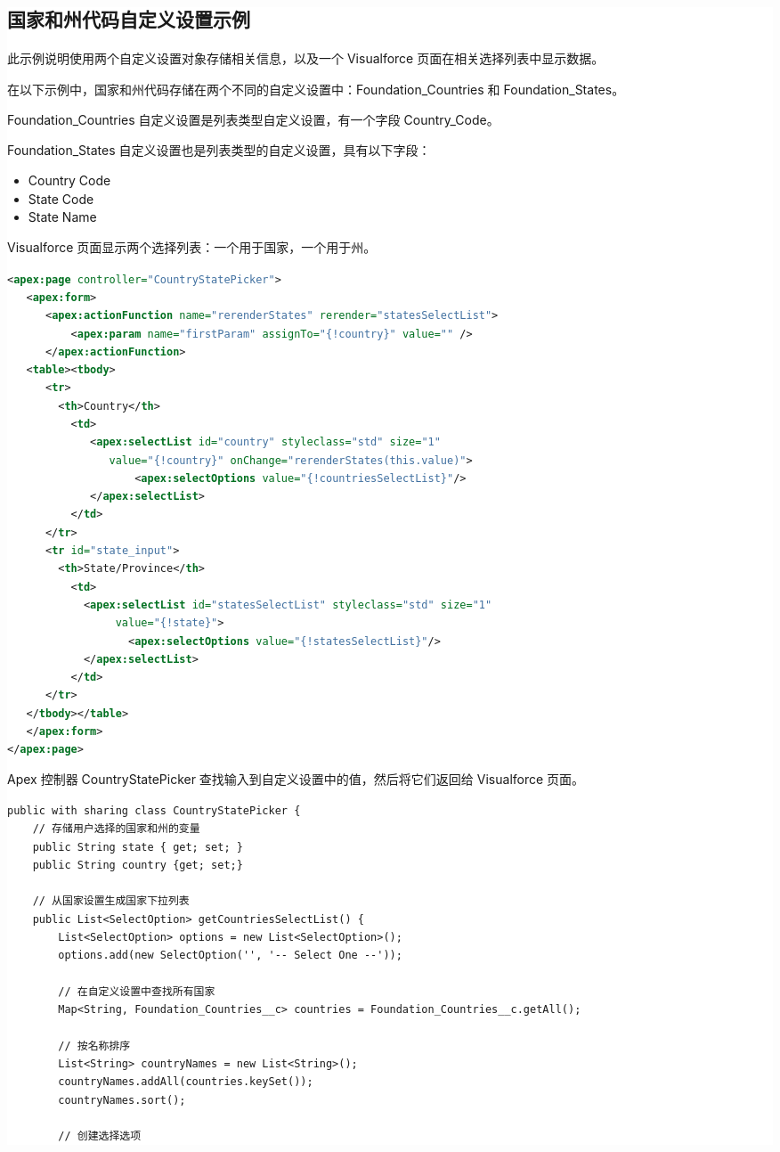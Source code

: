 ## 国家和州代码自定义设置示例

此示例说明使用两个自定义设置对象存储相关信息，以及一个 Visualforce 页面在相关选择列表中显示数据。

在以下示例中，国家和州代码存储在两个不同的自定义设置中：Foundation_Countries 和 Foundation_States。

Foundation_Countries 自定义设置是列表类型自定义设置，有一个字段 Country_Code。

Foundation_States 自定义设置也是列表类型的自定义设置，具有以下字段：
- Country Code
- State Code
- State Name

Visualforce 页面显示两个选择列表：一个用于国家，一个用于州。

```xml
<apex:page controller="CountryStatePicker">
   <apex:form>
      <apex:actionFunction name="rerenderStates" rerender="statesSelectList">
          <apex:param name="firstParam" assignTo="{!country}" value="" />
      </apex:actionFunction>
   <table><tbody>
      <tr>
        <th>Country</th>
          <td>
             <apex:selectList id="country" styleclass="std" size="1" 
                value="{!country}" onChange="rerenderStates(this.value)">
                    <apex:selectOptions value="{!countriesSelectList}"/>
             </apex:selectList>
          </td>
      </tr>
      <tr id="state_input">
        <th>State/Province</th>
          <td>
            <apex:selectList id="statesSelectList" styleclass="std" size="1" 
                 value="{!state}">
                   <apex:selectOptions value="{!statesSelectList}"/>
            </apex:selectList>
          </td>
      </tr>
   </tbody></table>
   </apex:form>
</apex:page>
```

Apex 控制器 CountryStatePicker 查找输入到自定义设置中的值，然后将它们返回给 Visualforce 页面。

```apex
public with sharing class CountryStatePicker {
    // 存储用户选择的国家和州的变量
    public String state { get; set; }
    public String country {get; set;}   
    
    // 从国家设置生成国家下拉列表
    public List<SelectOption> getCountriesSelectList() {
        List<SelectOption> options = new List<SelectOption>();
        options.add(new SelectOption('', '-- Select One --'));        
        
        // 在自定义设置中查找所有国家
        Map<String, Foundation_Countries__c> countries = Foundation_Countries__c.getAll();
        
        // 按名称排序
        List<String> countryNames = new List<String>();
        countryNames.addAll(countries.keySet());
        countryNames.sort();
        
        // 创建选择选项
```